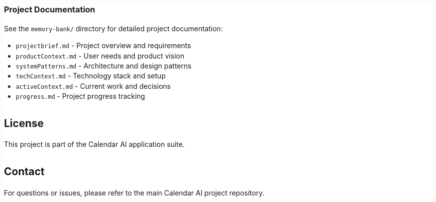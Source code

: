 ### Project Documentation
See the `memory-bank/` directory for detailed project documentation:
- `projectbrief.md` - Project overview and requirements
- `productContext.md` - User needs and product vision
- `systemPatterns.md` - Architecture and design patterns
- `techContext.md` - Technology stack and setup
- `activeContext.md` - Current work and decisions
- `progress.md` - Project progress tracking

## License

This project is part of the Calendar AI application suite.

## Contact

For questions or issues, please refer to the main Calendar AI project repository.
